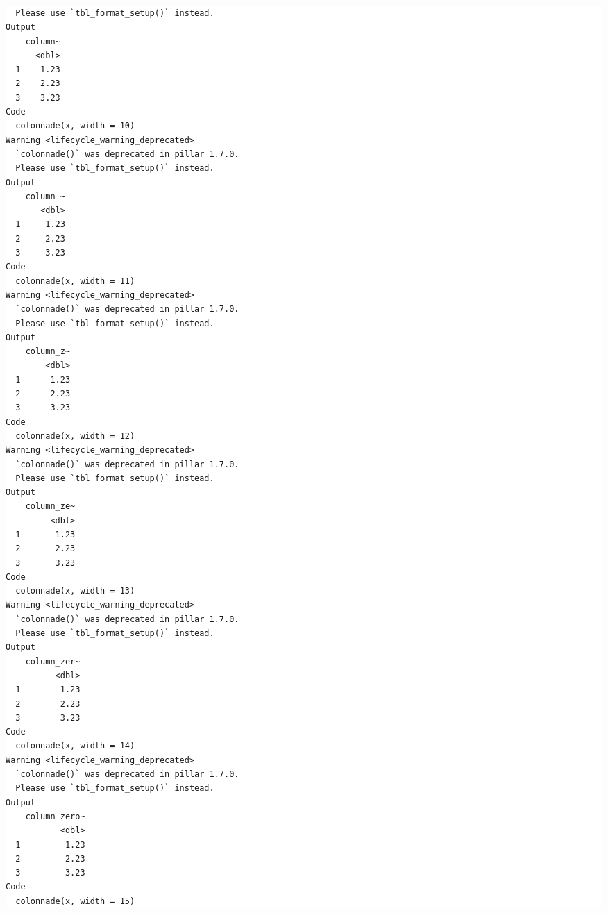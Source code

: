       Please use `tbl_format_setup()` instead.
    Output
        column~
          <dbl>
      1    1.23
      2    2.23
      3    3.23
    Code
      colonnade(x, width = 10)
    Warning <lifecycle_warning_deprecated>
      `colonnade()` was deprecated in pillar 1.7.0.
      Please use `tbl_format_setup()` instead.
    Output
        column_~
           <dbl>
      1     1.23
      2     2.23
      3     3.23
    Code
      colonnade(x, width = 11)
    Warning <lifecycle_warning_deprecated>
      `colonnade()` was deprecated in pillar 1.7.0.
      Please use `tbl_format_setup()` instead.
    Output
        column_z~
            <dbl>
      1      1.23
      2      2.23
      3      3.23
    Code
      colonnade(x, width = 12)
    Warning <lifecycle_warning_deprecated>
      `colonnade()` was deprecated in pillar 1.7.0.
      Please use `tbl_format_setup()` instead.
    Output
        column_ze~
             <dbl>
      1       1.23
      2       2.23
      3       3.23
    Code
      colonnade(x, width = 13)
    Warning <lifecycle_warning_deprecated>
      `colonnade()` was deprecated in pillar 1.7.0.
      Please use `tbl_format_setup()` instead.
    Output
        column_zer~
              <dbl>
      1        1.23
      2        2.23
      3        3.23
    Code
      colonnade(x, width = 14)
    Warning <lifecycle_warning_deprecated>
      `colonnade()` was deprecated in pillar 1.7.0.
      Please use `tbl_format_setup()` instead.
    Output
        column_zero~
               <dbl>
      1         1.23
      2         2.23
      3         3.23
    Code
      colonnade(x, width = 15)